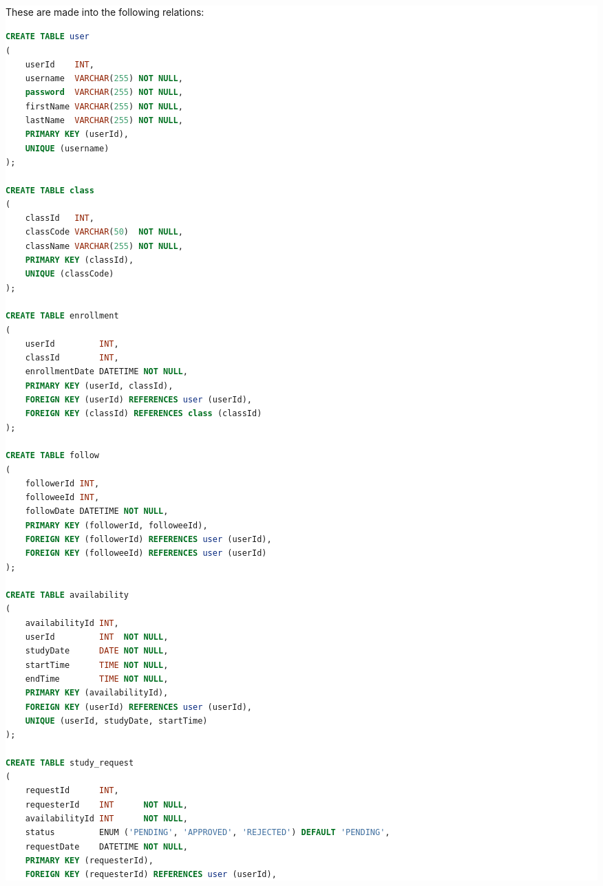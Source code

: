 These are made into the following relations:

```sql
CREATE TABLE user
(
    userId    INT,
    username  VARCHAR(255) NOT NULL,
    password  VARCHAR(255) NOT NULL,
    firstName VARCHAR(255) NOT NULL,
    lastName  VARCHAR(255) NOT NULL,
    PRIMARY KEY (userId),
    UNIQUE (username)
);

CREATE TABLE class
(
    classId   INT,
    classCode VARCHAR(50)  NOT NULL,
    className VARCHAR(255) NOT NULL,
    PRIMARY KEY (classId),
    UNIQUE (classCode)
);

CREATE TABLE enrollment
(
    userId         INT,
    classId        INT,
    enrollmentDate DATETIME NOT NULL,
    PRIMARY KEY (userId, classId),
    FOREIGN KEY (userId) REFERENCES user (userId),
    FOREIGN KEY (classId) REFERENCES class (classId)
);

CREATE TABLE follow
(
    followerId INT,
    followeeId INT,
    followDate DATETIME NOT NULL,
    PRIMARY KEY (followerId, followeeId),
    FOREIGN KEY (followerId) REFERENCES user (userId),
    FOREIGN KEY (followeeId) REFERENCES user (userId)
);

CREATE TABLE availability
(
    availabilityId INT,
    userId         INT  NOT NULL,
    studyDate      DATE NOT NULL,
    startTime      TIME NOT NULL,
    endTime        TIME NOT NULL,
    PRIMARY KEY (availabilityId),
    FOREIGN KEY (userId) REFERENCES user (userId),
    UNIQUE (userId, studyDate, startTime)
);

CREATE TABLE study_request
(
    requestId      INT,
    requesterId    INT      NOT NULL,
    availabilityId INT      NOT NULL,
    status         ENUM ('PENDING', 'APPROVED', 'REJECTED') DEFAULT 'PENDING',
    requestDate    DATETIME NOT NULL,
    PRIMARY KEY (requesterId),
    FOREIGN KEY (requesterId) REFERENCES user (userId),
```